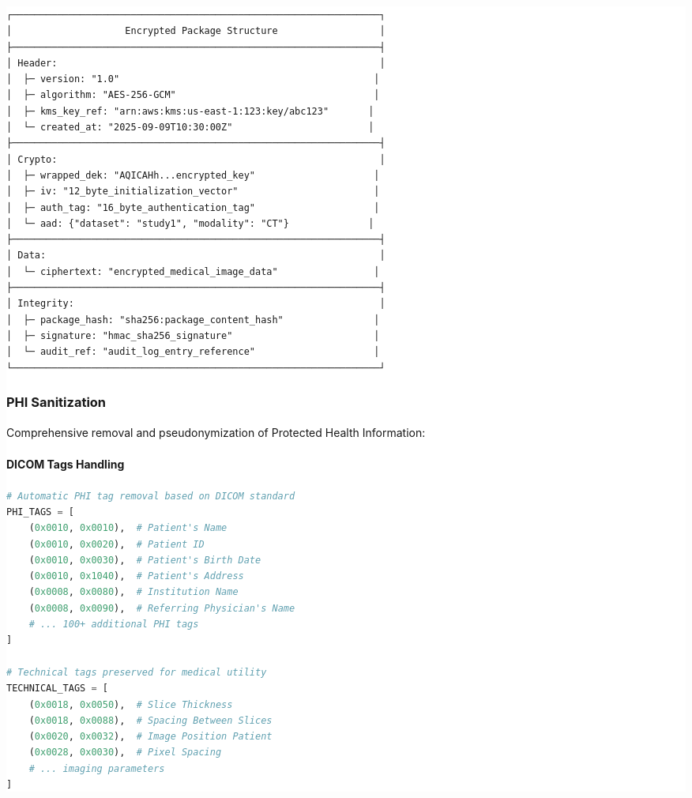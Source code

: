 ```
┌─────────────────────────────────────────────────────────────────┐
│                    Encrypted Package Structure                  │
├─────────────────────────────────────────────────────────────────┤
│ Header:                                                         │
│  ├─ version: "1.0"                                             │
│  ├─ algorithm: "AES-256-GCM"                                   │
│  ├─ kms_key_ref: "arn:aws:kms:us-east-1:123:key/abc123"       │
│  └─ created_at: "2025-09-09T10:30:00Z"                        │
├─────────────────────────────────────────────────────────────────┤
│ Crypto:                                                         │
│  ├─ wrapped_dek: "AQICAHh...encrypted_key"                     │
│  ├─ iv: "12_byte_initialization_vector"                        │
│  ├─ auth_tag: "16_byte_authentication_tag"                     │
│  └─ aad: {"dataset": "study1", "modality": "CT"}              │
├─────────────────────────────────────────────────────────────────┤
│ Data:                                                           │
│  └─ ciphertext: "encrypted_medical_image_data"                 │
├─────────────────────────────────────────────────────────────────┤
│ Integrity:                                                      │
│  ├─ package_hash: "sha256:package_content_hash"                │
│  ├─ signature: "hmac_sha256_signature"                         │
│  └─ audit_ref: "audit_log_entry_reference"                     │
└─────────────────────────────────────────────────────────────────┘
```

### PHI Sanitization

Comprehensive removal and pseudonymization of Protected Health Information:

#### DICOM Tags Handling

```python
# Automatic PHI tag removal based on DICOM standard
PHI_TAGS = [
    (0x0010, 0x0010),  # Patient's Name
    (0x0010, 0x0020),  # Patient ID
    (0x0010, 0x0030),  # Patient's Birth Date
    (0x0010, 0x1040),  # Patient's Address
    (0x0008, 0x0080),  # Institution Name
    (0x0008, 0x0090),  # Referring Physician's Name
    # ... 100+ additional PHI tags
]

# Technical tags preserved for medical utility
TECHNICAL_TAGS = [
    (0x0018, 0x0050),  # Slice Thickness
    (0x0018, 0x0088),  # Spacing Between Slices
    (0x0020, 0x0032),  # Image Position Patient
    (0x0028, 0x0030),  # Pixel Spacing
    # ... imaging parameters
]
```
